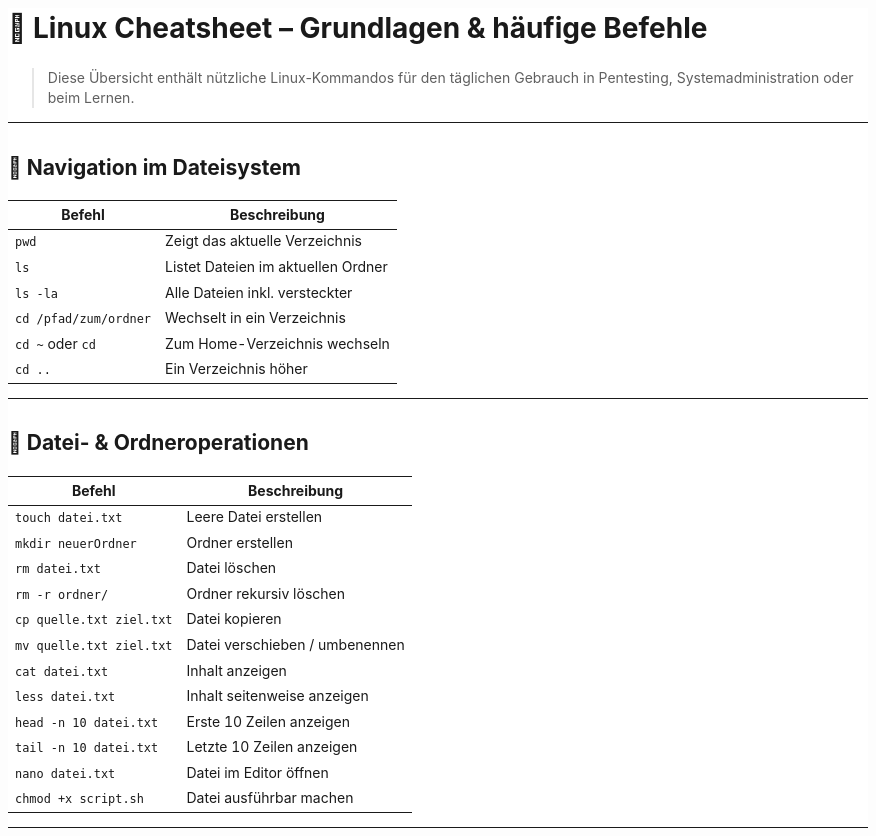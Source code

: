 # 🐧 Linux Cheatsheet – Grundlagen & häufige Befehle

> Diese Übersicht enthält nützliche Linux-Kommandos für den täglichen Gebrauch in Pentesting, Systemadministration oder beim Lernen.

---

## 📂 Navigation im Dateisystem

| Befehl                       | Beschreibung                          |
|------------------------------|---------------------------------------|
| `pwd`                        | Zeigt das aktuelle Verzeichnis        |
| `ls`                         | Listet Dateien im aktuellen Ordner    |
| `ls -la`                     | Alle Dateien inkl. versteckter        |
| `cd /pfad/zum/ordner`        | Wechselt in ein Verzeichnis           |
| `cd ~` oder `cd`             | Zum Home-Verzeichnis wechseln         |
| `cd ..`                      | Ein Verzeichnis höher                 |

---

## 📄 Datei- & Ordneroperationen

| Befehl                       | Beschreibung                              |
|------------------------------|-------------------------------------------|
| `touch datei.txt`            | Leere Datei erstellen                     |
| `mkdir neuerOrdner`          | Ordner erstellen                          |
| `rm datei.txt`               | Datei löschen                             |
| `rm -r ordner/`              | Ordner rekursiv löschen                   |
| `cp quelle.txt ziel.txt`     | Datei kopieren                            |
| `mv quelle.txt ziel.txt`     | Datei verschieben / umbenennen            |
| `cat datei.txt`              | Inhalt anzeigen                           |
| `less datei.txt`             | Inhalt seitenweise anzeigen               |
| `head -n 10 datei.txt`       | Erste 10 Zeilen anzeigen                  |
| `tail -n 10 datei.txt`       | Letzte 10 Zeilen anzeigen                 |
| `nano datei.txt`             | Datei im Editor öffnen                    |
| `chmod +x script.sh`         | Datei ausführbar machen                   |

---
